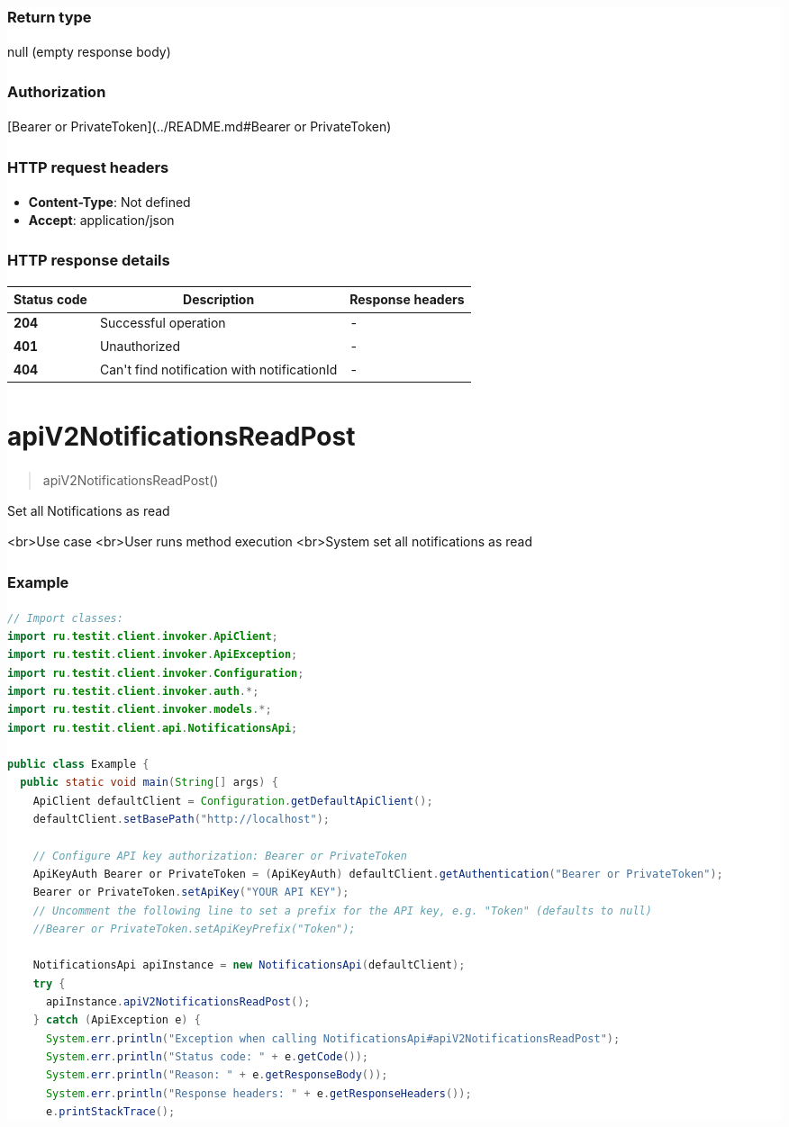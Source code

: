### Return type

null (empty response body)

### Authorization

[Bearer or PrivateToken](../README.md#Bearer or PrivateToken)

### HTTP request headers

 - **Content-Type**: Not defined
 - **Accept**: application/json

### HTTP response details
| Status code | Description | Response headers |
|-------------|-------------|------------------|
| **204** | Successful operation |  -  |
| **401** | Unauthorized |  -  |
| **404** | Can&#39;t find notification with notificationId |  -  |

<a id="apiV2NotificationsReadPost"></a>
# **apiV2NotificationsReadPost**
> apiV2NotificationsReadPost()

Set all Notifications as read

&lt;br&gt;Use case  &lt;br&gt;User runs method execution  &lt;br&gt;System set all notifications as read

### Example
```java
// Import classes:
import ru.testit.client.invoker.ApiClient;
import ru.testit.client.invoker.ApiException;
import ru.testit.client.invoker.Configuration;
import ru.testit.client.invoker.auth.*;
import ru.testit.client.invoker.models.*;
import ru.testit.client.api.NotificationsApi;

public class Example {
  public static void main(String[] args) {
    ApiClient defaultClient = Configuration.getDefaultApiClient();
    defaultClient.setBasePath("http://localhost");
    
    // Configure API key authorization: Bearer or PrivateToken
    ApiKeyAuth Bearer or PrivateToken = (ApiKeyAuth) defaultClient.getAuthentication("Bearer or PrivateToken");
    Bearer or PrivateToken.setApiKey("YOUR API KEY");
    // Uncomment the following line to set a prefix for the API key, e.g. "Token" (defaults to null)
    //Bearer or PrivateToken.setApiKeyPrefix("Token");

    NotificationsApi apiInstance = new NotificationsApi(defaultClient);
    try {
      apiInstance.apiV2NotificationsReadPost();
    } catch (ApiException e) {
      System.err.println("Exception when calling NotificationsApi#apiV2NotificationsReadPost");
      System.err.println("Status code: " + e.getCode());
      System.err.println("Reason: " + e.getResponseBody());
      System.err.println("Response headers: " + e.getResponseHeaders());
      e.printStackTrace();
```